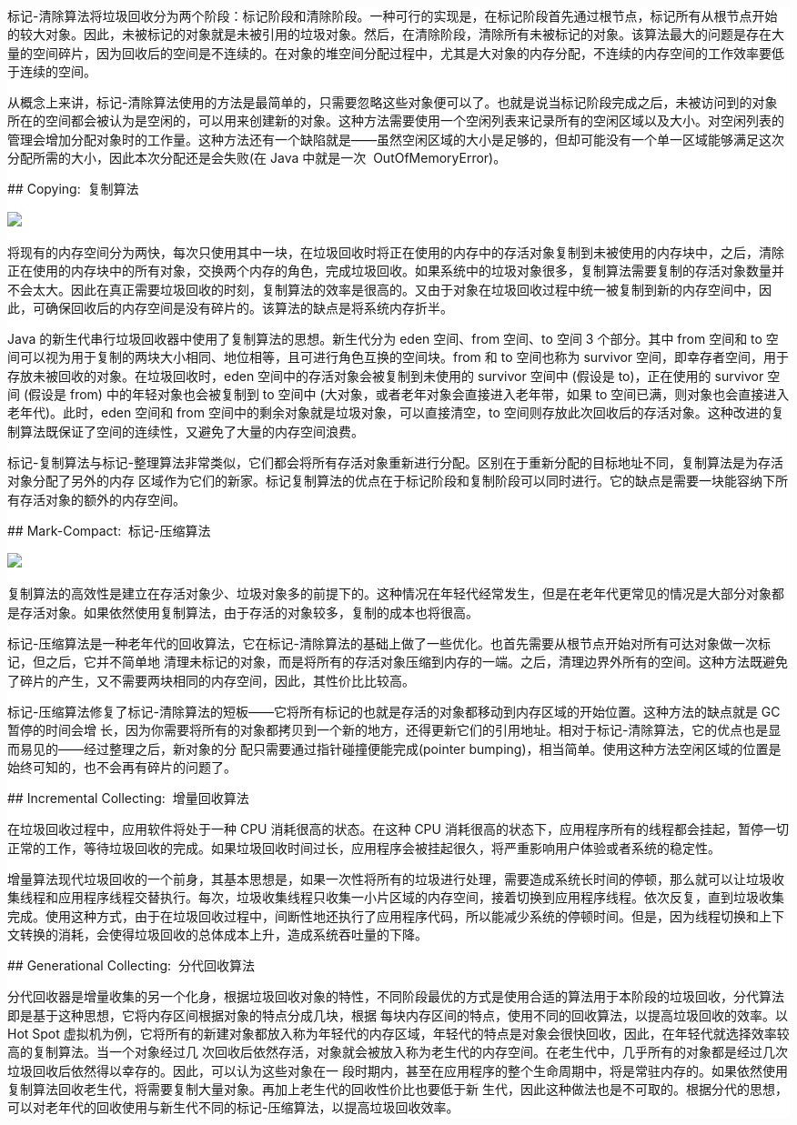 标记-清除算法将垃圾回收分为两个阶段：标记阶段和清除阶段。一种可行的实现是，在标记阶段首先通过根节点，标记所有从根节点开始的较大对象。因此，未被标记的对象就是未被引用的垃圾对象。然后，在清除阶段，清除所有未被标记的对象。该算法最大的问题是存在大量的空间碎片，因为回收后的空间是不连续的。在对象的堆空间分配过程中，尤其是大对象的内存分配，不连续的内存空间的工作效率要低于连续的空间。

从概念上来讲，标记-清除算法使用的方法是最简单的，只需要忽略这些对象便可以了。也就是说当标记阶段完成之后，未被访问到的对象所在的空间都会被认为是空闲的，可以用来创建新的对象。这种方法需要使用一个空闲列表来记录所有的空闲区域以及大小。对空闲列表的管理会增加分配对象时的工作量。这种方法还有一个缺陷就是——虽然空闲区域的大小是足够的，但却可能没有一个单一区域能够满足这次分配所需的大小，因此本次分配还是会失败(在 Java 中就是一次  OutOfMemoryError)。

## Copying:  复制算法

![](http://upload-images.jianshu.io/upload_images/110910-4fcc1086d747df61.png?imageMogr2/auto-orient/strip%7CimageView2/2/w/1240)

将现有的内存空间分为两快，每次只使用其中一块，在垃圾回收时将正在使用的内存中的存活对象复制到未被使用的内存块中，之后，清除正在使用的内存块中的所有对象，交换两个内存的角色，完成垃圾回收。如果系统中的垃圾对象很多，复制算法需要复制的存活对象数量并不会太大。因此在真正需要垃圾回收的时刻，复制算法的效率是很高的。又由于对象在垃圾回收过程中统一被复制到新的内存空间中，因此，可确保回收后的内存空间是没有碎片的。该算法的缺点是将系统内存折半。

Java 的新生代串行垃圾回收器中使用了复制算法的思想。新生代分为 eden 空间、from 空间、to 空间 3 个部分。其中 from 空间和 to 空间可以视为用于复制的两块大小相同、地位相等，且可进行角色互换的空间块。from 和 to 空间也称为 survivor 空间，即幸存者空间，用于存放未被回收的对象。在垃圾回收时，eden 空间中的存活对象会被复制到未使用的 survivor 空间中 (假设是 to)，正在使用的 survivor 空间 (假设是 from) 中的年轻对象也会被复制到 to 空间中 (大对象，或者老年对象会直接进入老年带，如果 to 空间已满，则对象也会直接进入老年代)。此时，eden 空间和 from 空间中的剩余对象就是垃圾对象，可以直接清空，to 空间则存放此次回收后的存活对象。这种改进的复制算法既保证了空间的连续性，又避免了大量的内存空间浪费。

标记-复制算法与标记-整理算法非常类似，它们都会将所有存活对象重新进行分配。区别在于重新分配的目标地址不同，复制算法是为存活对象分配了另外的内存 区域作为它们的新家。标记复制算法的优点在于标记阶段和复制阶段可以同时进行。它的缺点是需要一块能容纳下所有存活对象的额外的内存空间。

## Mark-Compact:  标记-压缩算法

![](http://upload-images.jianshu.io/upload_images/110910-e19643990711e1a0.png?imageMogr2/auto-orient/strip%7CimageView2/2/w/1240)

复制算法的高效性是建立在存活对象少、垃圾对象多的前提下的。这种情况在年轻代经常发生，但是在老年代更常见的情况是大部分对象都是存活对象。如果依然使用复制算法，由于存活的对象较多，复制的成本也将很高。

标记-压缩算法是一种老年代的回收算法，它在标记-清除算法的基础上做了一些优化。也首先需要从根节点开始对所有可达对象做一次标记，但之后，它并不简单地 清理未标记的对象，而是将所有的存活对象压缩到内存的一端。之后，清理边界外所有的空间。这种方法既避免了碎片的产生，又不需要两块相同的内存空间，因此，其性价比比较高。

标记-压缩算法修复了标记-清除算法的短板——它将所有标记的也就是存活的对象都移动到内存区域的开始位置。这种方法的缺点就是 GC 暂停的时间会增 长，因为你需要将所有的对象都拷贝到一个新的地方，还得更新它们的引用地址。相对于标记-清除算法，它的优点也是显而易见的——经过整理之后，新对象的分 配只需要通过指针碰撞便能完成(pointer bumping)，相当简单。使用这种方法空闲区域的位置是始终可知的，也不会再有碎片的问题了。

## Incremental Collecting:  增量回收算法

在垃圾回收过程中，应用软件将处于一种 CPU 消耗很高的状态。在这种 CPU 消耗很高的状态下，应用程序所有的线程都会挂起，暂停一切正常的工作，等待垃圾回收的完成。如果垃圾回收时间过长，应用程序会被挂起很久，将严重影响用户体验或者系统的稳定性。

增量算法现代垃圾回收的一个前身，其基本思想是，如果一次性将所有的垃圾进行处理，需要造成系统长时间的停顿，那么就可以让垃圾收集线程和应用程序线程交替执行。每次，垃圾收集线程只收集一小片区域的内存空间，接着切换到应用程序线程。依次反复，直到垃圾收集完成。使用这种方式，由于在垃圾回收过程中，间断性地还执行了应用程序代码，所以能减少系统的停顿时间。但是，因为线程切换和上下文转换的消耗，会使得垃圾回收的总体成本上升，造成系统吞吐量的下降。

## Generational Collecting:  分代回收算法

分代回收器是增量收集的另一个化身，根据垃圾回收对象的特性，不同阶段最优的方式是使用合适的算法用于本阶段的垃圾回收，分代算法即是基于这种思想，它将内存区间根据对象的特点分成几块，根据 每块内存区间的特点，使用不同的回收算法，以提高垃圾回收的效率。以 Hot Spot 虚拟机为例，它将所有的新建对象都放入称为年轻代的内存区域，年轻代的特点是对象会很快回收，因此，在年轻代就选择效率较高的复制算法。当一个对象经过几 次回收后依然存活，对象就会被放入称为老生代的内存空间。在老生代中，几乎所有的对象都是经过几次垃圾回收后依然得以幸存的。因此，可以认为这些对象在一 段时期内，甚至在应用程序的整个生命周期中，将是常驻内存的。如果依然使用复制算法回收老生代，将需要复制大量对象。再加上老生代的回收性价比也要低于新 生代，因此这种做法也是不可取的。根据分代的思想，可以对老年代的回收使用与新生代不同的标记-压缩算法，以提高垃圾回收效率。

